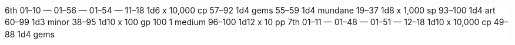 <td></td>
<td></td>
<td></td>
</tr>
<tr class="even">
<td>6th</td>
<td>01–10</td>
<td>—</td>
<td>01–56</td>
<td>—</td>
<td>01–54</td>
<td>—</td>
</tr>
<tr class="odd">
<td></td>
<td>11–18</td>
<td>1d6 x 10,000 cp</td>
<td>57–92</td>
<td>1d4 gems</td>
<td>55–59</td>
<td>1d4 mundane</td>
</tr>
<tr class="even">
<td></td>
<td>19–37</td>
<td>1d8 x 1,000 sp</td>
<td>93–100</td>
<td>1d4 art</td>
<td>60–99</td>
<td>1d3 minor</td>
</tr>
<tr class="odd">
<td></td>
<td>38–95</td>
<td>1d10 x 100 gp</td>
<td>100</td>
<td>1 medium</td>
<td></td>
<td></td>
</tr>
<tr class="even">
<td></td>
<td>96–100</td>
<td>1d12 x 10 pp</td>
<td></td>
<td></td>
<td></td>
<td></td>
</tr>
<tr class="odd">
<td>7th</td>
<td>01–11</td>
<td>—</td>
<td>01–48</td>
<td>—</td>
<td>01–51</td>
<td>—</td>
</tr>
<tr class="even">
<td></td>
<td>12–18</td>
<td>1d10 x 10,000 cp</td>
<td>49–88</td>
<td>1d4 gems</td>